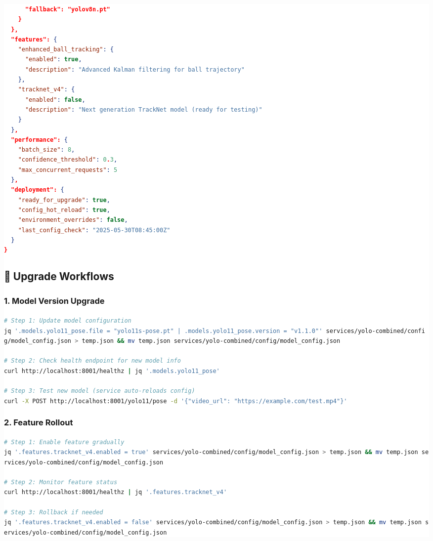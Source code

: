 ```json
      "fallback": "yolov8n.pt"
    }
  },
  "features": {
    "enhanced_ball_tracking": {
      "enabled": true,
      "description": "Advanced Kalman filtering for ball trajectory"
    },
    "tracknet_v4": {
      "enabled": false,
      "description": "Next generation TrackNet model (ready for testing)"
    }
  },
  "performance": {
    "batch_size": 8,
    "confidence_threshold": 0.3,
    "max_concurrent_requests": 5
  },
  "deployment": {
    "ready_for_upgrade": true,
    "config_hot_reload": true,
    "environment_overrides": false,
    "last_config_check": "2025-05-30T08:45:00Z"
  }
}
```

## 🔄 Upgrade Workflows

### 1. Model Version Upgrade
```bash
# Step 1: Update model configuration
jq '.models.yolo11_pose.file = "yolo11s-pose.pt" | .models.yolo11_pose.version = "v1.1.0"' services/yolo-combined/config/model_config.json > temp.json && mv temp.json services/yolo-combined/config/model_config.json

# Step 2: Check health endpoint for new model info
curl http://localhost:8001/healthz | jq '.models.yolo11_pose'

# Step 3: Test new model (service auto-reloads config)
curl -X POST http://localhost:8001/yolo11/pose -d '{"video_url": "https://example.com/test.mp4"}'
```

### 2. Feature Rollout
```bash
# Step 1: Enable feature gradually
jq '.features.tracknet_v4.enabled = true' services/yolo-combined/config/model_config.json > temp.json && mv temp.json services/yolo-combined/config/model_config.json

# Step 2: Monitor feature status
curl http://localhost:8001/healthz | jq '.features.tracknet_v4'

# Step 3: Rollback if needed
jq '.features.tracknet_v4.enabled = false' services/yolo-combined/config/model_config.json > temp.json && mv temp.json services/yolo-combined/config/model_config.json
```
